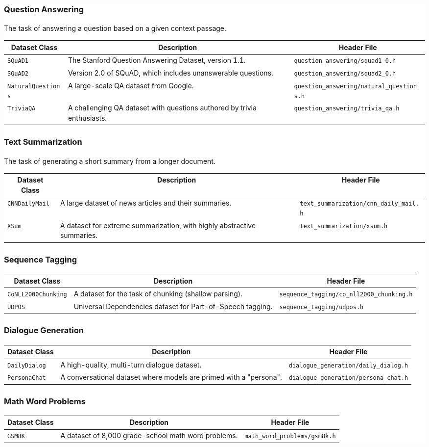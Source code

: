 ### Question Answering

The task of answering a question based on a given context passage.

| Dataset Class | Description | Header File |
|---|---|---|
| `SQuAD1` | The Stanford Question Answering Dataset, version 1.1. | `question_answering/squad1_0.h` |
| `SQuAD2` | Version 2.0 of SQuAD, which includes unanswerable questions. | `question_answering/squad2_0.h` |
| `NaturalQuestions`| A large-scale QA dataset from Google. | `question_answering/natural_questions.h`|
| `TriviaQA` | A challenging QA dataset with questions authored by trivia enthusiasts. | `question_answering/trivia_qa.h`|

### Text Summarization

The task of generating a short summary from a longer document.

| Dataset Class | Description | Header File |
|---|---|---|
| `CNNDailyMail` | A large dataset of news articles and their summaries. | `text_summarization/cnn_daily_mail.h`|
| `XSum` | A dataset for extreme summarization, with highly abstractive summaries. | `text_summarization/xsum.h` |

### Sequence Tagging
| Dataset Class | Description | Header File |
|---|---|---|
| `CoNLL2000Chunking`| A dataset for the task of chunking (shallow parsing). | `sequence_tagging/co_nll2000_chunking.h` |
| `UDPOS` | Universal Dependencies dataset for Part-of-Speech tagging. | `sequence_tagging/udpos.h` |

### Dialogue Generation
| Dataset Class | Description | Header File |
|---|---|---|
| `DailyDialog` | A high-quality, multi-turn dialogue dataset. | `dialogue_generation/daily_dialog.h` |
| `PersonaChat` | A conversational dataset where models are primed with a "persona". | `dialogue_generation/persona_chat.h` |

### Math Word Problems
| Dataset Class | Description | Header File |
|---|---|---|
| `GSM8K` | A dataset of 8,000 grade-school math word problems. | `math_word_problems/gsm8k.h` |
